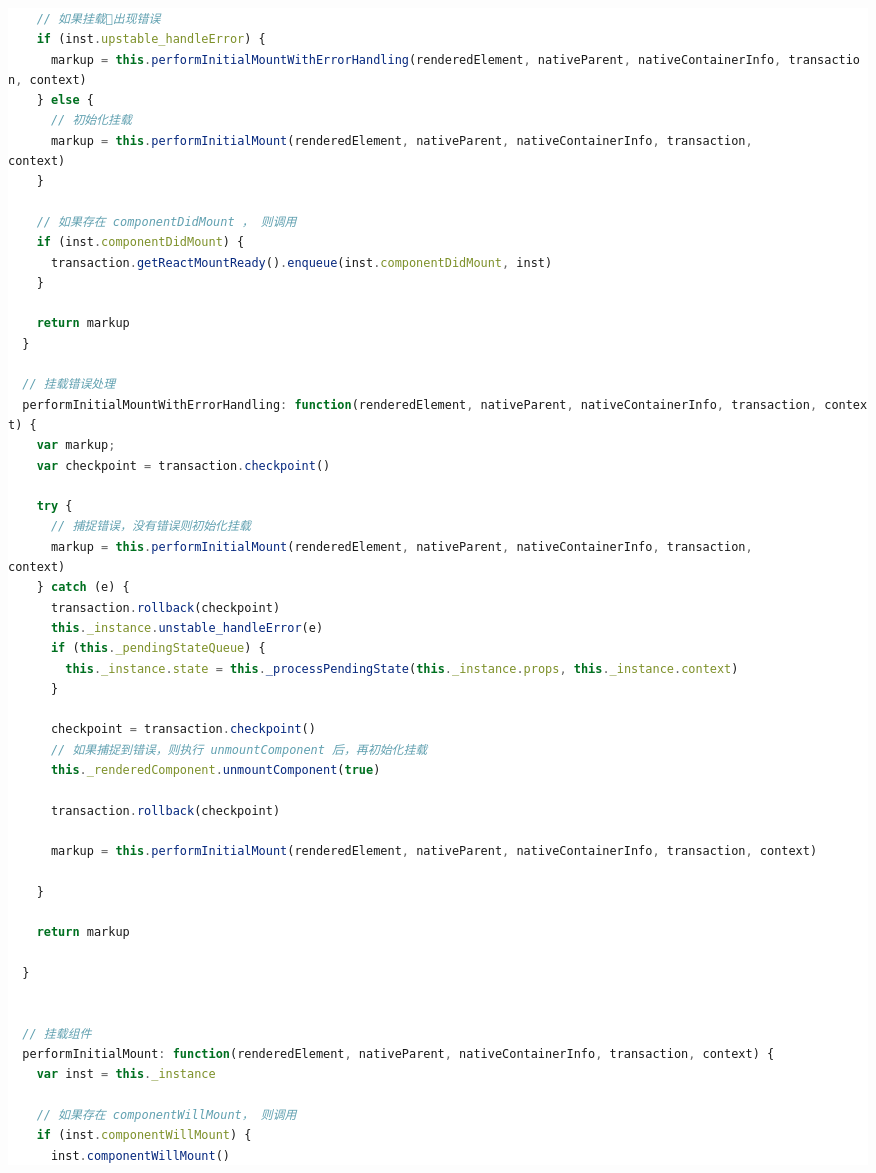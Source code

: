 ```javascript
    // 如果挂载出现错误
    if (inst.upstable_handleError) {
      markup = this.performInitialMountWithErrorHandling(renderedElement, nativeParent, nativeContainerInfo, transaction, context)
    } else {
      // 初始化挂载
      markup = this.performInitialMount(renderedElement, nativeParent, nativeContainerInfo, transaction,
context)
    }

    // 如果存在 componentDidMount ， 则调用
    if (inst.componentDidMount) {
      transaction.getReactMountReady().enqueue(inst.componentDidMount, inst)
    }

    return markup
  }

  // 挂载错误处理
  performInitialMountWithErrorHandling: function(renderedElement, nativeParent, nativeContainerInfo, transaction, context) {
    var markup;
    var checkpoint = transaction.checkpoint()

    try {
      // 捕捉错误，没有错误则初始化挂载
      markup = this.performInitialMount(renderedElement, nativeParent, nativeContainerInfo, transaction,
context)
    } catch (e) {
      transaction.rollback(checkpoint)
      this._instance.unstable_handleError(e)
      if (this._pendingStateQueue) {
        this._instance.state = this._processPendingState(this._instance.props, this._instance.context)
      }

      checkpoint = transaction.checkpoint()
      // 如果捕捉到错误，则执行 unmountComponent 后，再初始化挂载
      this._renderedComponent.unmountComponent(true)
      
      transaction.rollback(checkpoint)

      markup = this.performInitialMount(renderedElement, nativeParent, nativeContainerInfo, transaction, context)

    }

    return markup

  }


  // 挂载组件
  performInitialMount: function(renderedElement, nativeParent, nativeContainerInfo, transaction, context) {
    var inst = this._instance
    
    // 如果存在 componentWillMount， 则调用
    if (inst.componentWillMount) {
      inst.componentWillMount()

```